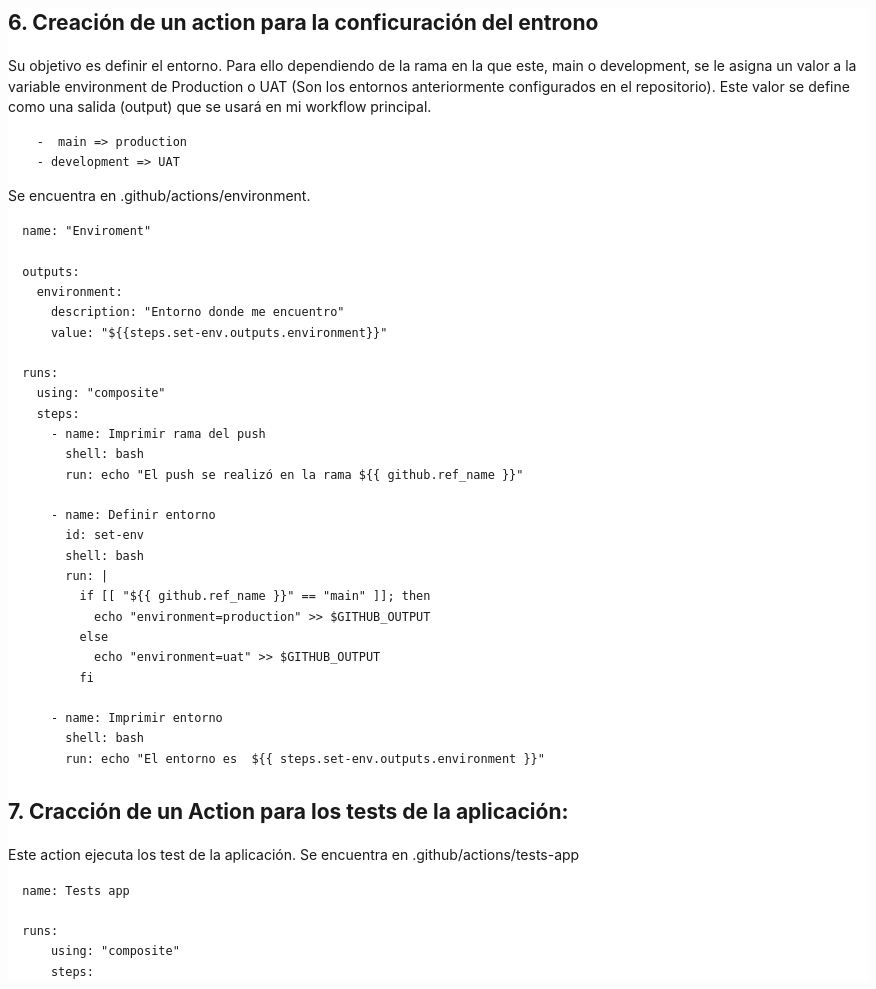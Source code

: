 
## 6. Creación de un action para la conficuración del entrono

Su objetivo es definir el entorno. Para ello dependiendo de la rama en la que este, main o development, se le asigna un valor a la
variable environment de Production o UAT (Son los entornos anteriormente configurados en el repositorio).
Este valor se define como una salida (output) que se usará en mi workflow principal.

      
        -  main => production
        - development => UAT


Se encuentra en .github/actions/environment.

      name: "Enviroment"
      
      outputs:
        environment:
          description: "Entorno donde me encuentro"
          value: "${{steps.set-env.outputs.environment}}"
          
      runs:
        using: "composite"
        steps:
          - name: Imprimir rama del push
            shell: bash
            run: echo "El push se realizó en la rama ${{ github.ref_name }}"
              
          - name: Definir entorno
            id: set-env
            shell: bash
            run: |
              if [[ "${{ github.ref_name }}" == "main" ]]; then
                echo "environment=production" >> $GITHUB_OUTPUT
              else
                echo "environment=uat" >> $GITHUB_OUTPUT
              fi
            
          - name: Imprimir entorno
            shell: bash
            run: echo "El entorno es  ${{ steps.set-env.outputs.environment }}"


## 7. Cracción de un Action para los tests de la aplicación:

Este action ejecuta los test de la aplicación. Se encuentra en  .github/actions/tests-app

      name: Tests app
      
      runs:
          using: "composite"
          steps:
                